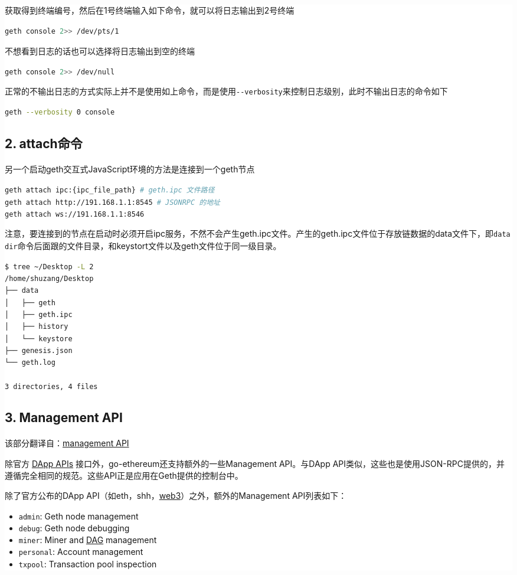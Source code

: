 获取得到终端编号，然后在1号终端输入如下命令，就可以将日志输出到2号终端

```bash
geth console 2>> /dev/pts/1
```

不想看到日志的话也可以选择将日志输出到空的终端

```bash
geth console 2>> /dev/null
```

正常的不输出日志的方式实际上并不是使用如上命令，而是使用`--verbosity`来控制日志级别，此时不输出日志的命令如下

```bash
geth --verbosity 0 console
```

## 2. attach命令

另一个启动geth交互式JavaScript环境的方法是连接到一个geth节点

```bash
geth attach ipc:{ipc_file_path} # geth.ipc 文件路径
geth attach http://191.168.1.1:8545 # JSONRPC 的地址
geth attach ws://191.168.1.1:8546
```

注意，要连接到的节点在启动时必须开启ipc服务，不然不会产生geth.ipc文件。产生的geth.ipc文件位于存放链数据的data文件下，即`datadir`命令后面跟的文件目录，和keystort文件以及geth文件位于同一级目录。

```bash
$ tree ~/Desktop -L 2
/home/shuzang/Desktop
├── data
│   ├── geth
│   ├── geth.ipc
│   ├── history
│   └── keystore
├── genesis.json
└── geth.log

3 directories, 4 files
```

## 3. Management API

该部分翻译自：[management API](https://github.com/ethereum/go-ethereum/wiki/Management-APIs)

除官方 [DApp APIs](https://github.com/ethereum/wiki/wiki/JSON-RPC) 接口外，go-ethereum还支持额外的一些Management API。与DApp API类似，这些也是使用JSON-RPC提供的，并遵循完全相同的规范。这些API正是应用在Geth提供的控制台中。

除了官方公布的DApp API（如eth，shh，[web3](https://web3js.readthedocs.io/en/1.0/getting-started.html)）之外，额外的Management API列表如下：

- `admin`: Geth node management
- `debug`: Geth node debugging
- `miner`: Miner and [DAG](https://github.com/ethereum/wiki/wiki/Ethash-DAG) management
- `personal`: Account management
- `txpool`: Transaction pool inspection
